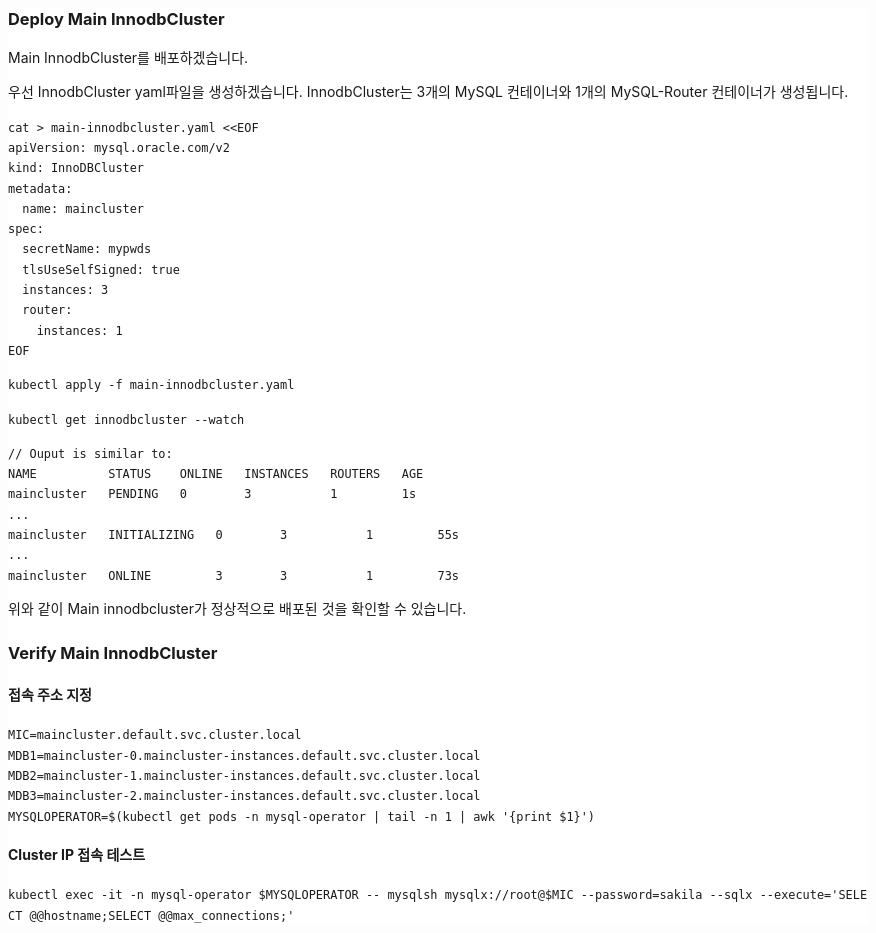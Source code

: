 ### Deploy Main InnodbCluster ###

Main InnodbCluster를 배포하겠습니다.

우선 InnodbCluster yaml파일을 생성하겠습니다.
InnodbCluster는 3개의 MySQL 컨테이너와 1개의 MySQL-Router 컨테이너가 생성됩니다.

```
cat > main-innodbcluster.yaml <<EOF
apiVersion: mysql.oracle.com/v2
kind: InnoDBCluster
metadata:
  name: maincluster
spec:
  secretName: mypwds
  tlsUseSelfSigned: true
  instances: 3
  router:
    instances: 1
EOF
```

`kubectl apply -f main-innodbcluster.yaml`


`kubectl get innodbcluster --watch`

```
// Ouput is similar to:
NAME          STATUS    ONLINE   INSTANCES   ROUTERS   AGE
maincluster   PENDING   0        3           1         1s
...
maincluster   INITIALIZING   0        3           1         55s
...
maincluster   ONLINE         3        3           1         73s
```

위와 같이 Main innodbcluster가 정상적으로 배포된 것을 확인할 수 있습니다.
 
### Verify Main InnodbCluster ###

#### 접속 주소 지정 ####

```
MIC=maincluster.default.svc.cluster.local
MDB1=maincluster-0.maincluster-instances.default.svc.cluster.local
MDB2=maincluster-1.maincluster-instances.default.svc.cluster.local
MDB3=maincluster-2.maincluster-instances.default.svc.cluster.local
MYSQLOPERATOR=$(kubectl get pods -n mysql-operator | tail -n 1 | awk '{print $1}')
```

#### Cluster IP 접속 테스트 #### 

`kubectl exec -it -n mysql-operator $MYSQLOPERATOR -- mysqlsh mysqlx://root@$MIC --password=sakila --sqlx --execute='SELECT @@hostname;SELECT @@max_connections;'`
